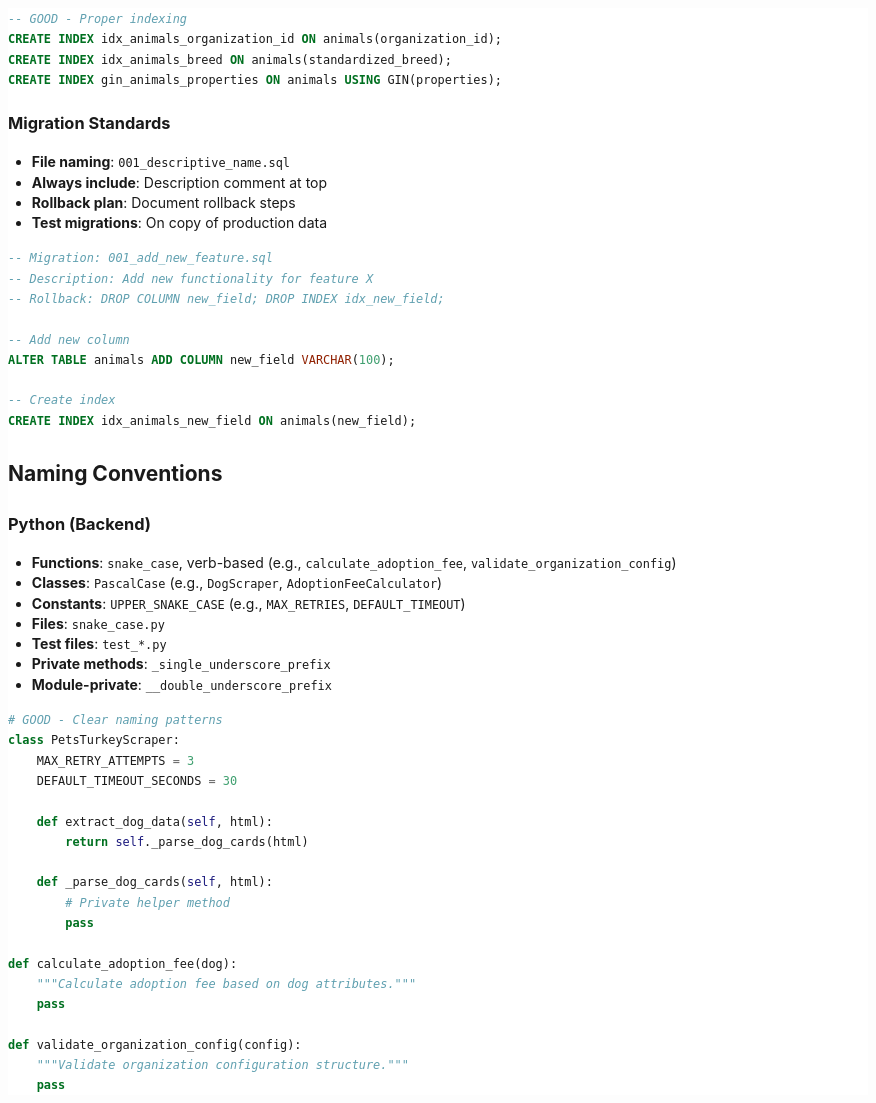 ```sql
-- GOOD - Proper indexing
CREATE INDEX idx_animals_organization_id ON animals(organization_id);
CREATE INDEX idx_animals_breed ON animals(standardized_breed);
CREATE INDEX gin_animals_properties ON animals USING GIN(properties);
```

### Migration Standards

- **File naming**: `001_descriptive_name.sql`
- **Always include**: Description comment at top
- **Rollback plan**: Document rollback steps
- **Test migrations**: On copy of production data

```sql
-- Migration: 001_add_new_feature.sql
-- Description: Add new functionality for feature X
-- Rollback: DROP COLUMN new_field; DROP INDEX idx_new_field;

-- Add new column
ALTER TABLE animals ADD COLUMN new_field VARCHAR(100);

-- Create index
CREATE INDEX idx_animals_new_field ON animals(new_field);
```

## Naming Conventions

### Python (Backend)

- **Functions**: `snake_case`, verb-based (e.g., `calculate_adoption_fee`, `validate_organization_config`)
- **Classes**: `PascalCase` (e.g., `DogScraper`, `AdoptionFeeCalculator`)
- **Constants**: `UPPER_SNAKE_CASE` (e.g., `MAX_RETRIES`, `DEFAULT_TIMEOUT`)
- **Files**: `snake_case.py`
- **Test files**: `test_*.py`
- **Private methods**: `_single_underscore_prefix`
- **Module-private**: `__double_underscore_prefix`

```python
# GOOD - Clear naming patterns
class PetsTurkeyScraper:
    MAX_RETRY_ATTEMPTS = 3
    DEFAULT_TIMEOUT_SECONDS = 30
    
    def extract_dog_data(self, html):
        return self._parse_dog_cards(html)
    
    def _parse_dog_cards(self, html):
        # Private helper method
        pass

def calculate_adoption_fee(dog):
    """Calculate adoption fee based on dog attributes."""
    pass

def validate_organization_config(config):
    """Validate organization configuration structure."""
    pass
```
